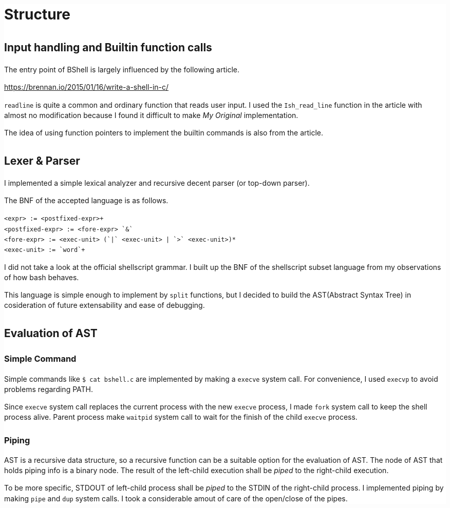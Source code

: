 # Structure

## Input handling and Builtin function calls

The entry point of BShell is largely influenced by the following article.

https://brennan.io/2015/01/16/write-a-shell-in-c/

`readline` is quite a common and ordinary function that reads user input.
I used the `Ish_read_line` function in the article with almost no modification because I found it difficult to make _My Original_ implementation.

The idea of using function pointers to implement the builtin commands is also from the article.

## Lexer & Parser

I implemented a simple lexical analyzer and recursive decent parser (or top-down parser).

The BNF of the accepted language is as follows.

```
<expr> := <postfixed-expr>+
<postfixed-expr> := <fore-expr> `&`
<fore-expr> := <exec-unit> (`|` <exec-unit> | `>` <exec-unit>)*
<exec-unit> := `word`+
```

I did not take a look at the official shellscript grammar. I built up the BNF of the shellscript subset language from my observations of how bash behaves.

This language is simple enough to implement by `split` functions, but I decided to build the AST(Abstract Syntax Tree) in cosideration of future extensability and ease of debugging.

## Evaluation of AST

### Simple Command

Simple commands like `$ cat bshell.c` are implemented by making a `execve` system call.
For convenience, I used `execvp` to avoid problems regarding PATH.

Since `execve` system call replaces the current process with the new `execve` process, I made `fork` system call to keep the shell process alive.
Parent process make `waitpid` system call to wait for the finish of the child `execve` process.

### Piping

AST is a recursive data structure, so a recursive function can be a suitable option for the evaluation of AST.
The node of AST that holds piping info is a binary node.
The result of the left-child execution shall be _piped_ to the right-child execution.

To be more specific, STDOUT of left-child process shall be _piped_ to the STDIN of the right-child process.
I implemented piping by making `pipe` and `dup` system calls. I took a considerable amout of care of the open/close of the pipes.
